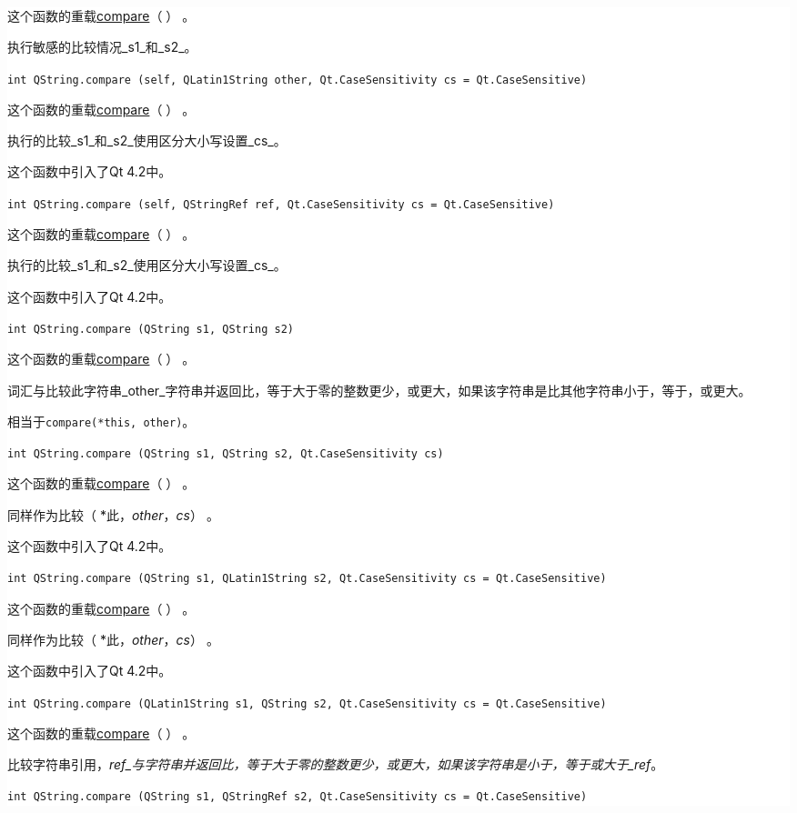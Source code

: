 这个函数的重载[compare](qstring.html#compare)（ ） 。

执行敏感的比较情况_s1_和_s2_。

```
int QString.compare (self, QLatin1String other, Qt.CaseSensitivity cs = Qt.CaseSensitive)
```

这个函数的重载[compare](qstring.html#compare)（ ） 。

执行的比较_s1_和_s2_使用区分大小写设置_cs_。

这个函数中引入了Qt 4.2中。

```
int QString.compare (self, QStringRef ref, Qt.CaseSensitivity cs = Qt.CaseSensitive)
```

这个函数的重载[compare](qstring.html#compare)（ ） 。

执行的比较_s1_和_s2_使用区分大小写设置_cs_。

这个函数中引入了Qt 4.2中。

```
int QString.compare (QString s1, QString s2)
```

这个函数的重载[compare](qstring.html#compare)（ ） 。

词汇与比较此字符串_other_字符串并返回比，等于大于零的整数更少，或更大，如果该字符串是比其他字符串小于，等于，或更大。

相当于`compare(*this, other)`。

```
int QString.compare (QString s1, QString s2, Qt.CaseSensitivity cs)
```

这个函数的重载[compare](qstring.html#compare)（ ） 。

同样作为比较（ *此，_other_，_cs_） 。

这个函数中引入了Qt 4.2中。

```
int QString.compare (QString s1, QLatin1String s2, Qt.CaseSensitivity cs = Qt.CaseSensitive)
```

这个函数的重载[compare](qstring.html#compare)（ ） 。

同样作为比较（ *此，_other_，_cs_） 。

这个函数中引入了Qt 4.2中。

```
int QString.compare (QLatin1String s1, QString s2, Qt.CaseSensitivity cs = Qt.CaseSensitive)
```

这个函数的重载[compare](qstring.html#compare)（ ） 。

比较字符串引用，_ref_与字符串并返回比，等于大于零的整数更少，或更大，如果该字符串是小于，等于或大于_ref_。

```
int QString.compare (QString s1, QStringRef s2, Qt.CaseSensitivity cs = Qt.CaseSensitive)
```
